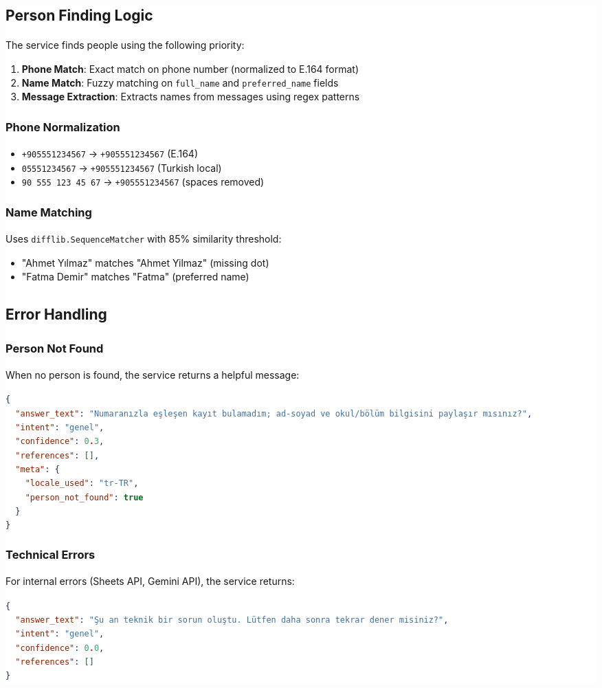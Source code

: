 ## Person Finding Logic

The service finds people using the following priority:

1. **Phone Match**: Exact match on phone number (normalized to E.164 format)
2. **Name Match**: Fuzzy matching on `full_name` and `preferred_name` fields
3. **Message Extraction**: Extracts names from messages using regex patterns

### Phone Normalization

- `+905551234567` → `+905551234567` (E.164)
- `05551234567` → `+905551234567` (Turkish local)
- `90 555 123 45 67` → `+905551234567` (spaces removed)

### Name Matching

Uses `difflib.SequenceMatcher` with 85% similarity threshold:
- "Ahmet Yılmaz" matches "Ahmet Yilmaz" (missing dot)
- "Fatma Demir" matches "Fatma" (preferred name)

## Error Handling

### Person Not Found

When no person is found, the service returns a helpful message:

```json
{
  "answer_text": "Numaranızla eşleşen kayıt bulamadım; ad-soyad ve okul/bölüm bilgisini paylaşır mısınız?",
  "intent": "genel",
  "confidence": 0.3,
  "references": [],
  "meta": {
    "locale_used": "tr-TR",
    "person_not_found": true
  }
}
```

### Technical Errors

For internal errors (Sheets API, Gemini API), the service returns:

```json
{
  "answer_text": "Şu an teknik bir sorun oluştu. Lütfen daha sonra tekrar dener misiniz?",
  "intent": "genel",
  "confidence": 0.0,
  "references": []
}
```
